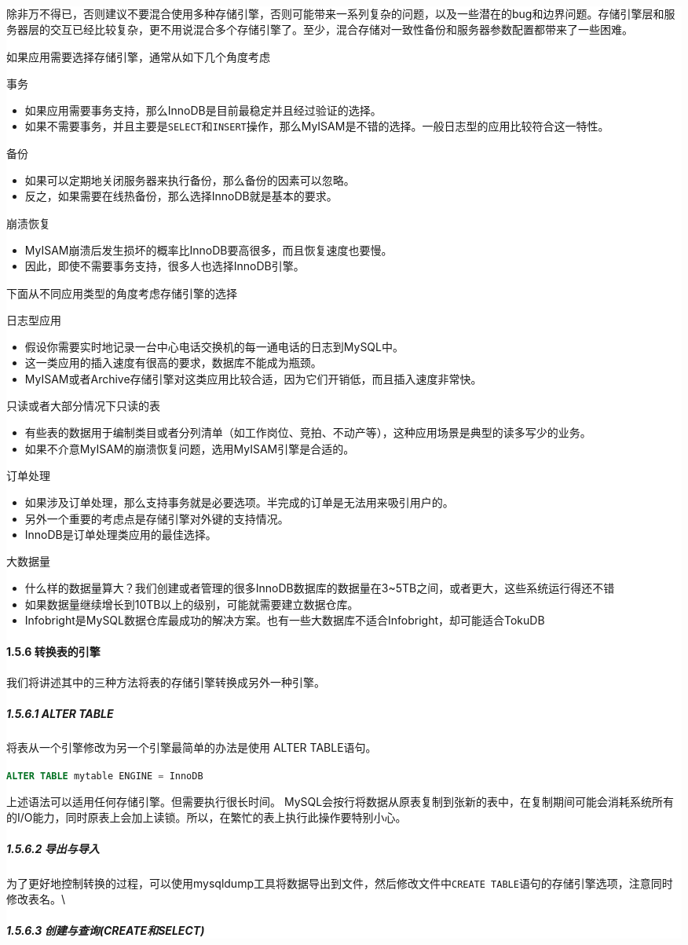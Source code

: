 除非万不得已，否则建议不要混合使用多种存储引擎，否则可能带来一系列复杂的问题，以及一些潜在的bug和边界问题。存储引擎层和服务器层的交互已经比较复杂，更不用说混合多个存储引擎了。至少，混合存储对一致性备份和服务器参数配置都带来了一些困难。

如果应用需要选择存储引擎，通常从如下几个角度考虑

事务
- 如果应用需要事务支持，那么InnoDB是目前最稳定并且经过验证的选择。
- 如果不需要事务，并且主要是`SELECT`和`INSERT`操作，那么MyISAM是不错的选择。一般日志型的应用比较符合这一特性。

备份
- 如果可以定期地关闭服务器来执行备份，那么备份的因素可以忽略。
- 反之，如果需要在线热备份，那么选择InnoDB就是基本的要求。

崩渍恢复
- MyISAM崩溃后发生损坏的概率比InnoDB要高很多，而且恢复速度也要慢。
- 因此，即使不需要事务支持，很多人也选择InnoDB引擎。

下面从不同应用类型的角度考虑存储引擎的选择

日志型应用
- 假设你需要实时地记录一台中心电话交换机的每一通电话的日志到MySQL中。
- 这一类应用的插入速度有很高的要求，数据库不能成为瓶颈。 
- MyISAM或者Archive存储引擎对这类应用比较合适，因为它们开销低，而且插入速度非常快。

只读或者大部分情况下只读的表
- 有些表的数据用于编制类目或者分列清单（如工作岗位、竞拍、不动产等），这种应用场景是典型的读多写少的业务。
- 如果不介意MyISAM的崩溃恢复问题，选用MyISAM引擎是合适的。

订单处理
- 如果涉及订单处理，那么支持事务就是必要选项。半完成的订单是无法用来吸引用户的。
- 另外一个重要的考虑点是存储引擎对外键的支持情况。
- InnoDB是订单处理类应用的最佳选择。

大数据量
- 什么样的数据量算大？我们创建或者管理的很多InnoDB数据库的数据量在3~5TB之间，或者更大，这些系统运行得还不错
- 如果数据量继续增长到10TB以上的级别，可能就需要建立数据仓库。 
- Infobright是MySQL数据仓库最成功的解决方案。也有一些大数据库不适合Infobright，却可能适合TokuDB

#### 1.5.6 转换表的引擎

我们将讲述其中的三种方法将表的存储引擎转换成另外一种引擎。

##### 1.5.6.1 ALTER TABLE

将表从一个引擎修改为另一个引擎最简单的办法是使用 ALTER TABLE语句。

````sql
ALTER TABLE mytable ENGINE = InnoDB
````

上述语法可以适用任何存储引擎。但需要执行很长时间。 MySQL会按行将数据从原表复制到张新的表中，在复制期间可能会消耗系统所有的I/O能力，同时原表上会加上读锁。所以，在繁忙的表上执行此操作要特别小心。

##### 1.5.6.2 导出与导入

为了更好地控制转换的过程，可以使用mysqldump工具将数据导出到文件，然后修改文件中`CREATE TABLE`语句的存储引擎选项，注意同时修改表名。\

##### 1.5.6.3 创建与查询(CREATE和SELECT)
